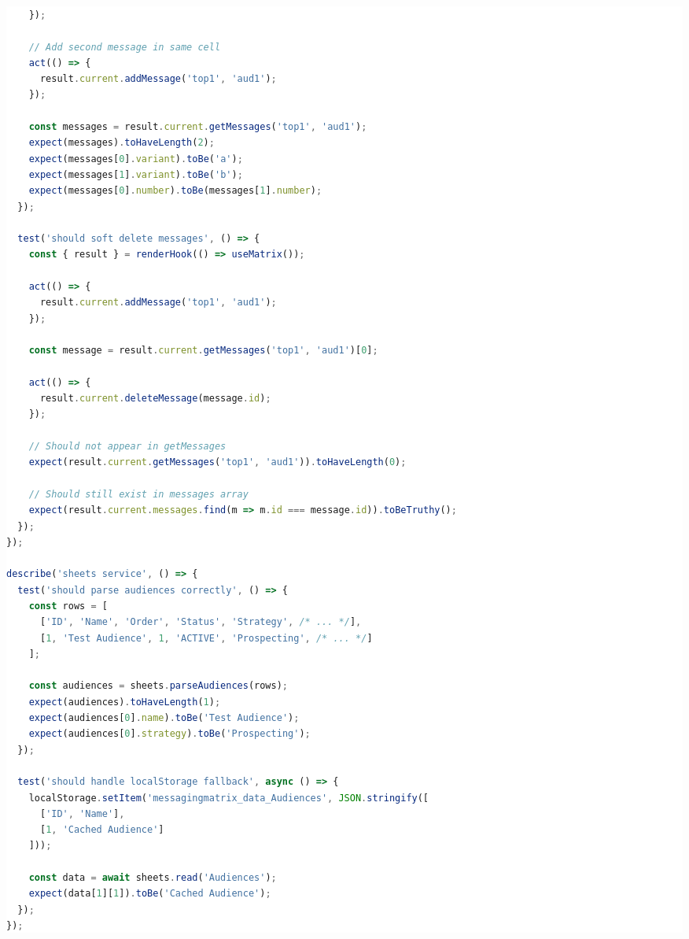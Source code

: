 ```typescript
    });

    // Add second message in same cell
    act(() => {
      result.current.addMessage('top1', 'aud1');
    });

    const messages = result.current.getMessages('top1', 'aud1');
    expect(messages).toHaveLength(2);
    expect(messages[0].variant).toBe('a');
    expect(messages[1].variant).toBe('b');
    expect(messages[0].number).toBe(messages[1].number);
  });

  test('should soft delete messages', () => {
    const { result } = renderHook(() => useMatrix());

    act(() => {
      result.current.addMessage('top1', 'aud1');
    });

    const message = result.current.getMessages('top1', 'aud1')[0];

    act(() => {
      result.current.deleteMessage(message.id);
    });

    // Should not appear in getMessages
    expect(result.current.getMessages('top1', 'aud1')).toHaveLength(0);

    // Should still exist in messages array
    expect(result.current.messages.find(m => m.id === message.id)).toBeTruthy();
  });
});

describe('sheets service', () => {
  test('should parse audiences correctly', () => {
    const rows = [
      ['ID', 'Name', 'Order', 'Status', 'Strategy', /* ... */],
      [1, 'Test Audience', 1, 'ACTIVE', 'Prospecting', /* ... */]
    ];

    const audiences = sheets.parseAudiences(rows);
    expect(audiences).toHaveLength(1);
    expect(audiences[0].name).toBe('Test Audience');
    expect(audiences[0].strategy).toBe('Prospecting');
  });

  test('should handle localStorage fallback', async () => {
    localStorage.setItem('messagingmatrix_data_Audiences', JSON.stringify([
      ['ID', 'Name'],
      [1, 'Cached Audience']
    ]));

    const data = await sheets.read('Audiences');
    expect(data[1][1]).toBe('Cached Audience');
  });
});
```
